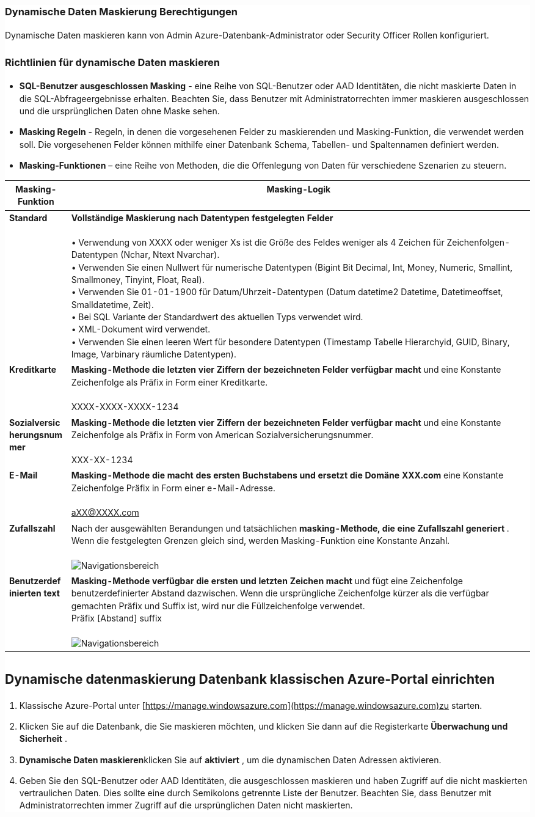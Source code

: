 
### <a name="dynamic-data-masking-permissions"></a>Dynamische Daten Maskierung Berechtigungen

Dynamische Daten maskieren kann von Admin Azure-Datenbank-Administrator oder Security Officer Rollen konfiguriert.

### <a name="dynamic-data-masking-policy"></a>Richtlinien für dynamische Daten maskieren

* **SQL-Benutzer ausgeschlossen Masking** - eine Reihe von SQL-Benutzer oder AAD Identitäten, die nicht maskierte Daten in die SQL-Abfrageergebnisse erhalten. Beachten Sie, dass Benutzer mit Administratorrechten immer maskieren ausgeschlossen und die ursprünglichen Daten ohne Maske sehen.

* **Masking Regeln** - Regeln, in denen die vorgesehenen Felder zu maskierenden und Masking-Funktion, die verwendet werden soll. Die vorgesehenen Felder können mithilfe einer Datenbank Schema, Tabellen- und Spaltennamen definiert werden.

* **Masking-Funktionen** – eine Reihe von Methoden, die die Offenlegung von Daten für verschiedene Szenarien zu steuern.

| Masking-Funktion | Masking-Logik |
|----------|---------------|
| **Standard**  |**Vollständige Maskierung nach Datentypen festgelegten Felder**<br/><br/>• Verwendung von XXXX oder weniger Xs ist die Größe des Feldes weniger als 4 Zeichen für Zeichenfolgen-Datentypen (Nchar, Ntext Nvarchar).<br/>• Verwenden Sie einen Nullwert für numerische Datentypen (Bigint Bit Decimal, Int, Money, Numeric, Smallint, Smallmoney, Tinyint, Float, Real).<br/>• Verwenden Sie 01-01-1900 für Datum/Uhrzeit-Datentypen (Datum datetime2 Datetime, Datetimeoffset, Smalldatetime, Zeit).<br/>• Bei SQL Variante der Standardwert des aktuellen Typs verwendet wird.<br/>• XML-Dokument <masked/> wird verwendet.<br/>• Verwenden Sie einen leeren Wert für besondere Datentypen (Timestamp Tabelle Hierarchyid, GUID, Binary, Image, Varbinary räumliche Datentypen).
| **Kreditkarte** |**Masking-Methode die letzten vier Ziffern der bezeichneten Felder verfügbar macht** und eine Konstante Zeichenfolge als Präfix in Form einer Kreditkarte.<br/><br/>XXXX-XXXX-XXXX-1234|
| **Sozialversicherungsnummer** |**Masking-Methode die letzten vier Ziffern der bezeichneten Felder verfügbar macht** und eine Konstante Zeichenfolge als Präfix in Form von American Sozialversicherungsnummer.<br/><br/>XXX-XX-1234 |
| **E-Mail** | **Masking-Methode die macht des ersten Buchstabens und ersetzt die Domäne XXX.com** eine Konstante Zeichenfolge Präfix in Form einer e-Mail-Adresse.<br/><br/>aXX@XXXX.com |
| **Zufallszahl** | Nach der ausgewählten Berandungen und tatsächlichen **masking-Methode, die eine Zufallszahl generiert** . Wenn die festgelegten Grenzen gleich sind, werden Masking-Funktion eine Konstante Anzahl.<br/><br/>![Navigationsbereich](./media/sql-database-dynamic-data-masking-get-started-portal/1_DDM_Random_number.png) |
| **Benutzerdefinierten text** | **Masking-Methode verfügbar die ersten und letzten Zeichen macht** und fügt eine Zeichenfolge benutzerdefinierter Abstand dazwischen. Wenn die ursprüngliche Zeichenfolge kürzer als die verfügbar gemachten Präfix und Suffix ist, wird nur die Füllzeichenfolge verwendet.<br/>Präfix [Abstand] suffix<br/><br/>![Navigationsbereich](./media/sql-database-dynamic-data-masking-get-started-portal/2_DDM_Custom_text.png) |


<a name="Anchor1"></a>

## <a name="set-up-dynamic-data-masking-for-your-database-using-the-azure-classic-portal"></a>Dynamische datenmaskierung Datenbank klassischen Azure-Portal einrichten

1. Klassische Azure-Portal unter [https://manage.windowsazure.com](https://manage.windowsazure.com)zu starten.

2. Klicken Sie auf die Datenbank, die Sie maskieren möchten, und klicken Sie dann auf die Registerkarte **Überwachung und Sicherheit** .

3. **Dynamische Daten maskieren**klicken Sie auf **aktiviert** , um die dynamischen Daten Adressen aktivieren.  

4. Geben Sie den SQL-Benutzer oder AAD Identitäten, die ausgeschlossen maskieren und haben Zugriff auf die nicht maskierten vertraulichen Daten. Dies sollte eine durch Semikolons getrennte Liste der Benutzer. Beachten Sie, dass Benutzer mit Administratorrechten immer Zugriff auf die ursprünglichen Daten nicht maskierten.
